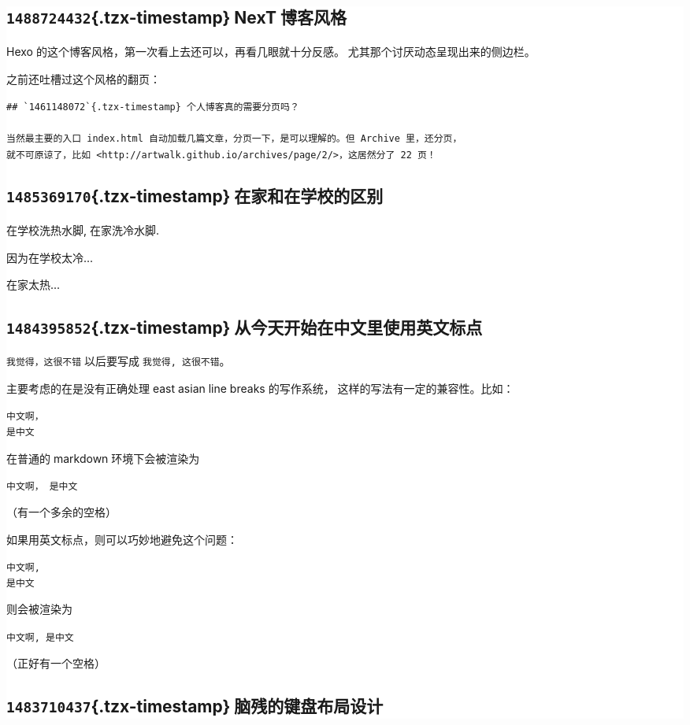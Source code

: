 ## `1488724432`{.tzx-timestamp} NexT 博客风格

Hexo 的这个博客风格，第一次看上去还可以，再看几眼就十分反感。
尤其那个讨厌动态呈现出来的侧边栏。

之前还吐槽过这个风格的翻页：

```
## `1461148072`{.tzx-timestamp} 个人博客真的需要分页吗？

当然最主要的入口 index.html 自动加载几篇文章，分页一下，是可以理解的。但 Archive 里，还分页，
就不可原谅了，比如 <http://artwalk.github.io/archives/page/2/>，这居然分了 22 页！
```

## `1485369170`{.tzx-timestamp} 在家和在学校的区别

在学校洗热水脚, 在家洗冷水脚.

因为在学校太冷...

在家太热...

## `1484395852`{.tzx-timestamp} 从今天开始在中文里使用英文标点

`我觉得，这很不错` 以后要写成 `我觉得, 这很不错`。

主要考虑的在是没有正确处理 east asian line breaks 的写作系统，
这样的写法有一定的兼容性。比如：

```
中文啊，
是中文
```

在普通的 markdown 环境下会被渲染为

```
中文啊， 是中文
```

（有一个多余的空格）

如果用英文标点，则可以巧妙地避免这个问题：

```
中文啊,
是中文
```

则会被渲染为

```
中文啊, 是中文
```

（正好有一个空格）

## `1483710437`{.tzx-timestamp} 脑残的键盘布局设计
